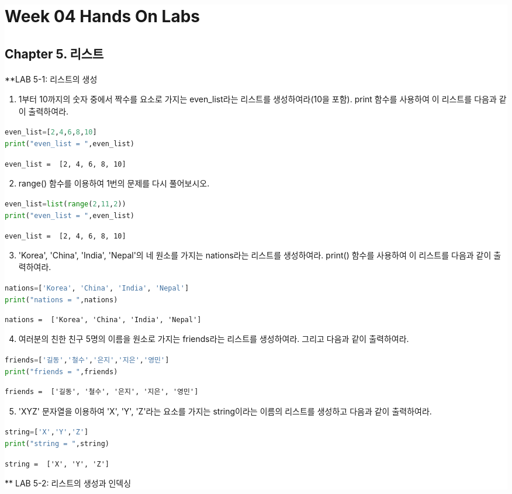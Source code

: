 # Week 04 Hands On Labs

## Chapter 5. 리스트

**LAB 5-1: 리스트의 생성

1. 1부터 10까지의 숫자 중에서 짝수를 요소로 가지는 even_list라는 리스트를 생성하여라(10을 포함). print 함수를 사용하여 이 리스트를 다음과 같이 출력하여라. 


```python
even_list=[2,4,6,8,10]
print("even_list = ",even_list)
```

    even_list =  [2, 4, 6, 8, 10]
    

2. range() 함수를 이용하여 1번의 문제를 다시 풀어보시오.


```python
even_list=list(range(2,11,2))
print("even_list = ",even_list)
```

    even_list =  [2, 4, 6, 8, 10]
    

3. 'Korea', 'China', 'India', 'Nepal'의 네 원소를 가지는 nations라는 리스트를 생성하여라. print() 함수를 사용하여 이 리스트를 다음과 같이 출력하여라. 


```python
nations=['Korea', 'China', 'India', 'Nepal']
print("nations = ",nations)
```

    nations =  ['Korea', 'China', 'India', 'Nepal']
    

4. 여러분의 친한 친구 5명의 이름을 원소로 가지는 friends라는 리스트를 생성하여라. 그리고 다음과 같이 출력하여라.


```python
friends=['길동','철수','은지','지은','영민']
print("friends = ",friends)
```

    friends =  ['길동', '철수', '은지', '지은', '영민']
    

5. 'XYZ' 문자열을 이용하여 'X', 'Y', 'Z'라는 요소를 가지는 string이라는 이름의 리스트를 생성하고 다음과 같이 출력하여라.


```python
string=['X','Y','Z']
print("string = ",string)
```

    string =  ['X', 'Y', 'Z']
    

** LAB 5-2: 리스트의 생성과 인덱싱
